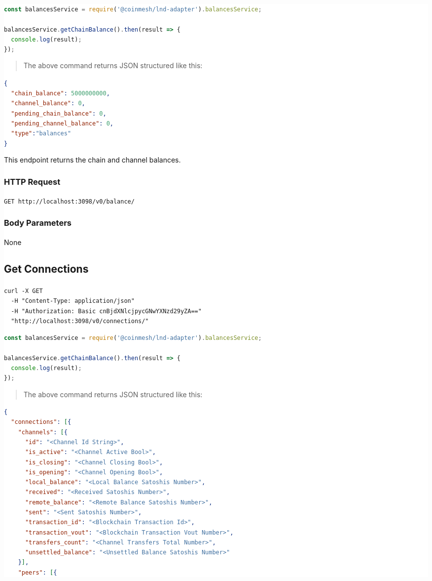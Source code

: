 ```javascript
const balancesService = require('@coinmesh/lnd-adapter').balancesService;

balancesService.getChainBalance().then(result => {
  console.log(result);
});
```

> The above command returns JSON structured like this:

```json
{
  "chain_balance": 5000000000,
  "channel_balance": 0,
  "pending_chain_balance": 0,
  "pending_channel_balance": 0,
  "type":"balances"
}
```

This endpoint returns the chain and channel balances.

### HTTP Request

`GET http://localhost:3098/v0/balance/`

### Body Parameters

None



## Get Connections

```shell
curl -X GET
  -H "Content-Type: application/json"
  -H "Authorization: Basic cnBjdXNlcjpycGNwYXNzd29yZA=="
  "http://localhost:3098/v0/connections/"
```

```javascript
const balancesService = require('@coinmesh/lnd-adapter').balancesService;

balancesService.getChainBalance().then(result => {
  console.log(result);
});
```

> The above command returns JSON structured like this:

```json
{
  "connections": [{
    "channels": [{
      "id": "<Channel Id String>",
      "is_active": "<Channel Active Bool>",
      "is_closing": "<Channel Closing Bool>",
      "is_opening": "<Channel Opening Bool>",
      "local_balance": "<Local Balance Satoshis Number>",
      "received": "<Received Satoshis Number>",
      "remote_balance": "<Remote Balance Satoshis Number>",
      "sent": "<Sent Satoshis Number>",
      "transaction_id": "<Blockchain Transaction Id>",
      "transaction_vout": "<Blockchain Transaction Vout Number>",
      "transfers_count": "<Channel Transfers Total Number>",
      "unsettled_balance": "<Unsettled Balance Satoshis Number>"
    }],
    "peers": [{
```